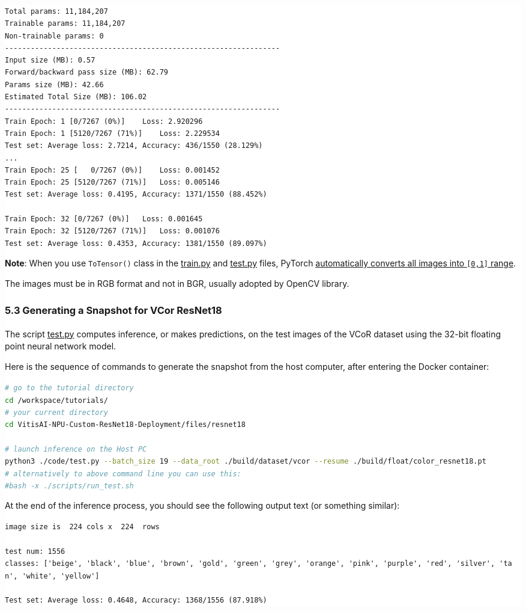 ```text
Total params: 11,184,207
Trainable params: 11,184,207
Non-trainable params: 0
----------------------------------------------------------------
Input size (MB): 0.57
Forward/backward pass size (MB): 62.79
Params size (MB): 42.66
Estimated Total Size (MB): 106.02
----------------------------------------------------------------
Train Epoch: 1 [0/7267 (0%)]	Loss: 2.920296
Train Epoch: 1 [5120/7267 (71%)]	Loss: 2.229534
Test set: Average loss: 2.7214, Accuracy: 436/1550 (28.129%)
...
Train Epoch: 25 [   0/7267 (0%)]	Loss: 0.001452
Train Epoch: 25 [5120/7267 (71%)]	Loss: 0.005146
Test set: Average loss: 0.4195, Accuracy: 1371/1550 (88.452%)

Train Epoch: 32 [0/7267 (0%)]	Loss: 0.001645
Train Epoch: 32 [5120/7267 (71%)]	Loss: 0.001076
Test set: Average loss: 0.4353, Accuracy: 1381/1550 (89.097%)
```

**Note**: When you use ``ToTensor()`` class in the [train.py](files/resnet18/code/train.py) and [test.py](files/resnet18/code/test.py) files, PyTorch [automatically converts all images into ``[0,1]`` range](https://discuss.pytorch.org/t/does-pytorch-automatically-normalizes-image-to-0-1/40022).

The images must be in RGB format and not in BGR, usually adopted by OpenCV library.


### 5.3 Generating a Snapshot for VCor ResNet18

The script [test.py](files/resnet18/code/test.py) computes inference, or makes predictions, on the test images of the VCoR dataset using the 32-bit floating point neural network model.

Here is the sequence of commands to generate the snapshot from the host computer, after entering the Docker container:

```bash
# go to the tutorial directory
cd /workspace/tutorials/
# your current directory
cd VitisAI-NPU-Custom-ResNet18-Deployment/files/resnet18

# launch inference on the Host PC
python3 ./code/test.py --batch_size 19 --data_root ./build/dataset/vcor --resume ./build/float/color_resnet18.pt
# alternatively to above command line you can use this:
#bash -x ./scripts/run_test.sh
```

At the end of the inference process, you should see the following output text (or something similar):

```
image size is  224 cols x  224  rows

test num: 1556
classes: ['beige', 'black', 'blue', 'brown', 'gold', 'green', 'grey', 'orange', 'pink', 'purple', 'red', 'silver', 'tan', 'white', 'yellow']

Test set: Average loss: 0.4648, Accuracy: 1368/1556 (87.918%)
```
